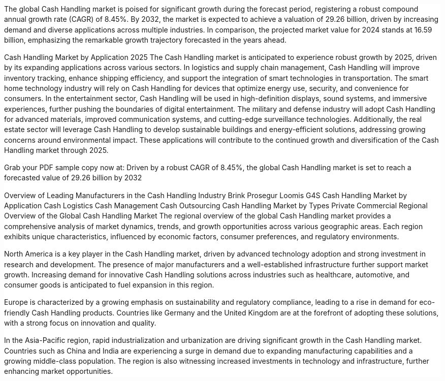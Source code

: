 The global Cash Handling market is poised for significant growth during the forecast period, registering a robust compound annual growth rate (CAGR) of 8.45%. By 2032, the market is expected to achieve a valuation of 29.26 billion, driven by increasing demand and diverse applications across multiple industries. In comparison, the projected market value for 2024 stands at 16.59 billion, emphasizing the remarkable growth trajectory forecasted in the years ahead. 

Cash Handling Market by Application 2025
The Cash Handling market is anticipated to experience robust growth by 2025, driven by its expanding applications across various sectors. In logistics and supply chain management, Cash Handling will improve inventory tracking, enhance shipping efficiency, and support the integration of smart technologies in transportation. The smart home technology industry will rely on Cash Handling for devices that optimize energy use, security, and convenience for consumers. In the entertainment sector, Cash Handling will be used in high-definition displays, sound systems, and immersive experiences, further pushing the boundaries of digital entertainment. The military and defense industry will adopt Cash Handling for advanced materials, improved communication systems, and cutting-edge surveillance technologies. Additionally, the real estate sector will leverage Cash Handling to develop sustainable buildings and energy-efficient solutions, addressing growing concerns around environmental impact. These applications will contribute to the continued growth and diversification of the Cash Handling market through 2025.

Grab your PDF sample copy now at: Driven by a robust CAGR of 8.45%, the global Cash Handling market is set to reach a forecasted value of 29.26 billion by 2032

Overview of Leading Manufacturers in the Cash Handling Industry
Brink
Prosegur
Loomis
G4S
Cash Handling Market by Application
Cash Logistics
Cash Management
Cash Outsourcing
Cash Handling Market by Types
Private
Commercial
Regional Overview of the Global Cash Handling Market
The regional overview of the global Cash Handling market provides a comprehensive analysis of market dynamics, trends, and growth opportunities across various geographic areas. Each region exhibits unique characteristics, influenced by economic factors, consumer preferences, and regulatory environments.

North America is a key player in the Cash Handling market, driven by advanced technology adoption and strong investment in research and development. The presence of major manufacturers and a well-established infrastructure further support market growth. Increasing demand for innovative Cash Handling solutions across industries such as healthcare, automotive, and consumer goods is anticipated to fuel expansion in this region.

Europe is characterized by a growing emphasis on sustainability and regulatory compliance, leading to a rise in demand for eco-friendly Cash Handling products. Countries like Germany and the United Kingdom are at the forefront of adopting these solutions, with a strong focus on innovation and quality.

In the Asia-Pacific region, rapid industrialization and urbanization are driving significant growth in the Cash Handling market. Countries such as China and India are experiencing a surge in demand due to expanding manufacturing capabilities and a growing middle-class population. The region is also witnessing increased investments in technology and infrastructure, further enhancing market opportunities.
